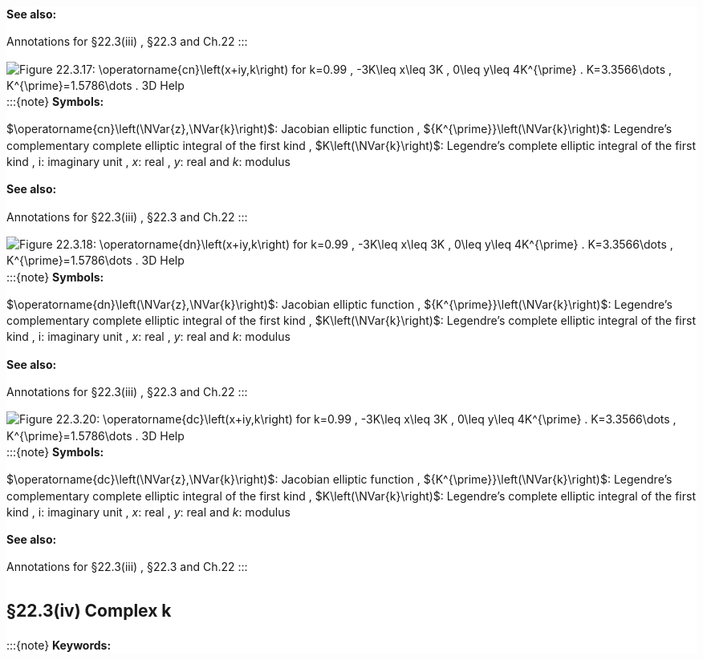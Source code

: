 **See also:**

Annotations for §22.3(iii) , §22.3 and Ch.22
:::

<a id="F17"></a>

![Figure 22.3.17: $\operatorname{cn}\left(x+iy,k\right)$ for $k=0.99$ , $-3K\leq x\leq 3K$ , $0\leq y\leq 4K^{\prime}$ . $K=3.3566\dots$ , $K^{\prime}=1.5786\dots$ . 3D Help](22/3/F17.png)
:::{note}
**Symbols:**

$\operatorname{cn}\left(\NVar{z},\NVar{k}\right)$: Jacobian elliptic function , ${K^{\prime}}\left(\NVar{k}\right)$: Legendre’s complementary complete elliptic integral of the first kind , $K\left(\NVar{k}\right)$: Legendre’s complete elliptic integral of the first kind , $\mathrm{i}$: imaginary unit , $x$: real , $y$: real and $k$: modulus

**See also:**

Annotations for §22.3(iii) , §22.3 and Ch.22
:::

<a id="iii.fig1"></a>

![Figure 22.3.18: $\operatorname{dn}\left(x+iy,k\right)$ for $k=0.99$ , $-3K\leq x\leq 3K$ , $0\leq y\leq 4K^{\prime}$ . $K=3.3566\dots$ , $K^{\prime}=1.5786\dots$ . 3D Help](22/3/F18.png)
:::{note}
**Symbols:**

$\operatorname{dn}\left(\NVar{z},\NVar{k}\right)$: Jacobian elliptic function , ${K^{\prime}}\left(\NVar{k}\right)$: Legendre’s complementary complete elliptic integral of the first kind , $K\left(\NVar{k}\right)$: Legendre’s complete elliptic integral of the first kind , $\mathrm{i}$: imaginary unit , $x$: real , $y$: real and $k$: modulus

**See also:**

Annotations for §22.3(iii) , §22.3 and Ch.22
:::

<a id="iii.fig2"></a>

![Figure 22.3.20: $\operatorname{dc}\left(x+iy,k\right)$ for $k=0.99$ , $-3K\leq x\leq 3K$ , $0\leq y\leq 4K^{\prime}$ . $K=3.3566\dots$ , $K^{\prime}=1.5786\dots$ . 3D Help](22/3/F20.png)
:::{note}
**Symbols:**

$\operatorname{dc}\left(\NVar{z},\NVar{k}\right)$: Jacobian elliptic function , ${K^{\prime}}\left(\NVar{k}\right)$: Legendre’s complementary complete elliptic integral of the first kind , $K\left(\NVar{k}\right)$: Legendre’s complete elliptic integral of the first kind , $\mathrm{i}$: imaginary unit , $x$: real , $y$: real and $k$: modulus

**See also:**

Annotations for §22.3(iii) , §22.3 and Ch.22
:::


## §22.3(iv) Complex k

:::{note}
**Keywords:**
